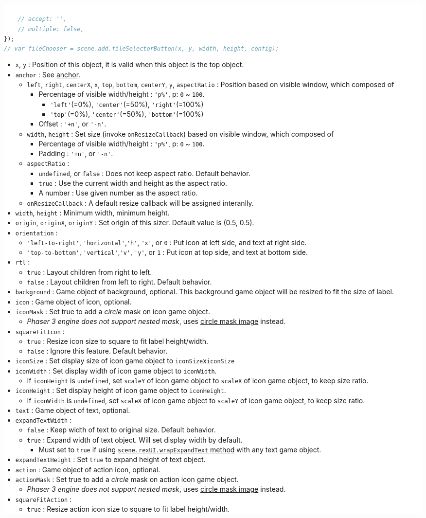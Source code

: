 ```javascript

    // accept: '',
    // multiple: false,
});
// var fileChooser = scene.add.fileSelectorButton(x, y, width, height, config);
```

- `x`, `y` : Position of this object, it is valid when this object is the top object.
- `anchor` : See [anchor](anchor.md#create-instance).
    - `left`, `right`, `centerX`, `x`, `top`, `bottom`, `centerY`, `y`, `aspectRatio` : Position based on visible window, which composed of
        - Percentage of visible width/height : `'p%'`, p: `0` ~ `100`.
            - `'left'`(=0%), `'center'`(=50%), `'right'`(=100%)
            - `'top'`(=0%), `'center'`(=50%), `'bottom'`(=100%)
        - Offset : `'+n'`, or `'-n'`.
    - `width`, `height` : Set size (invoke `onResizeCallback`) based on visible window, which composed of
        - Percentage of visible width/height : `'p%'`, p: `0` ~ `100`.        
        - Padding : `'+n'`, or `'-n'`.
    - `aspectRatio` :
        - `undefined`, or `false` : Does not keep aspect ratio. Default behavior.
        - `true` : Use the current width and height as the aspect ratio.
        - A number : Use given number as the aspect ratio.    
    - `onResizeCallback` : A default resize callback will be assigned interanlly.
- `width`, `height` : Minimum width, minimum height.
- `origin`, `originX`, `originY` : Set origin of this sizer. Default value is (0.5, 0.5).
- `orientation` :
    - `'left-to-right'`, `'horizontal'`,`'h'`, `'x'`, or `0` : Put icon at left side, and text at right side.
    - `'top-to-bottom'`, `'vertical'`,`'v'`, `'y'`, or `1` : Put icon at top side, and text at bottom side.
- `rtl` : 
    - `true` : Layout children from right to left.
    - `false` : Layout children from left to right. Default behavior.
- `background` : [Game object of background](ui-basesizer.md#background), optional. This background game object will be resized to fit the size of label.
- `icon` : Game object of icon, optional.
- `iconMask` : Set true to add a *circle* mask on icon game object.
    - *Phaser 3 engine does not support nested mask*, uses [circle mask image](circlemaskimage.md) instead.
- `squareFitIcon` : 
    - `true` : Resize icon size to square to fit label height/width.
    - `false` : Ignore this feature. Default behavior.
- `iconSize` : Set display size of icon game object to `iconSize`x`iconSize`
- `iconWidth` : Set display width of icon game object to `iconWidth`. 
    - If `iconHeight` is `undefined`, set `scaleY` of icon game object to `scaleX` of icon game object, to keep size ratio.
- `iconHeight` : Set display height of icon game object to `iconHeight`. 
    - If `iconWidth` is `undefined`, set `scaleX` of icon game object to `scaleY` of icon game object, to keep size ratio.
- `text` : Game object of text, optional.
- `expandTextWidth` : 
    - `false` : Keep width of text to original size. Default behavior.
    - `true` : Expand width of text object. Will set display width by default.
        - Must set to `true` if using [`scene.rexUI.wrapExpandText` method](ui-overview.md#behaviors-of-text) with any text game object.
- `expandTextHeight` : Set `true` to expand height of text object.
- `action` : Game object of action icon, optional.
- `actionMask` : Set true to add a *circle* mask on action icon game object.
    - *Phaser 3 engine does not support nested mask*, uses [circle mask image](circlemaskimage.md) instead.
- `squareFitAction` : 
    - `true` : Resize action icon size to square to fit label height/width.